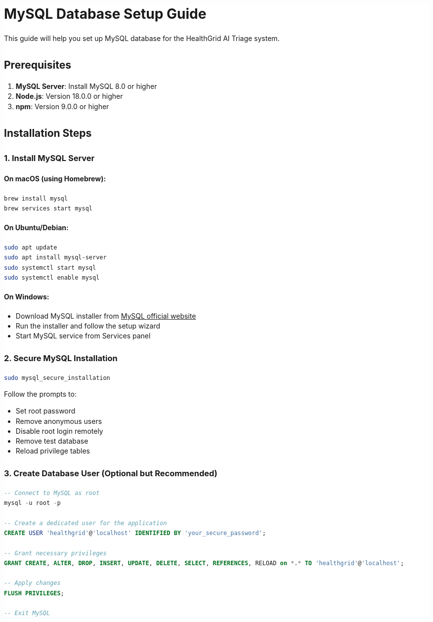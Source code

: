 # MySQL Database Setup Guide

This guide will help you set up MySQL database for the HealthGrid AI Triage system.

## Prerequisites

1. **MySQL Server**: Install MySQL 8.0 or higher
2. **Node.js**: Version 18.0.0 or higher
3. **npm**: Version 9.0.0 or higher

## Installation Steps

### 1. Install MySQL Server

#### On macOS (using Homebrew):
```bash
brew install mysql
brew services start mysql
```

#### On Ubuntu/Debian:
```bash
sudo apt update
sudo apt install mysql-server
sudo systemctl start mysql
sudo systemctl enable mysql
```

#### On Windows:
- Download MySQL installer from [MySQL official website](https://dev.mysql.com/downloads/installer/)
- Run the installer and follow the setup wizard
- Start MySQL service from Services panel

### 2. Secure MySQL Installation

```bash
sudo mysql_secure_installation
```

Follow the prompts to:
- Set root password
- Remove anonymous users
- Disable root login remotely
- Remove test database
- Reload privilege tables

### 3. Create Database User (Optional but Recommended)

```sql
-- Connect to MySQL as root
mysql -u root -p

-- Create a dedicated user for the application
CREATE USER 'healthgrid'@'localhost' IDENTIFIED BY 'your_secure_password';

-- Grant necessary privileges
GRANT CREATE, ALTER, DROP, INSERT, UPDATE, DELETE, SELECT, REFERENCES, RELOAD on *.* TO 'healthgrid'@'localhost';

-- Apply changes
FLUSH PRIVILEGES;

-- Exit MySQL
```